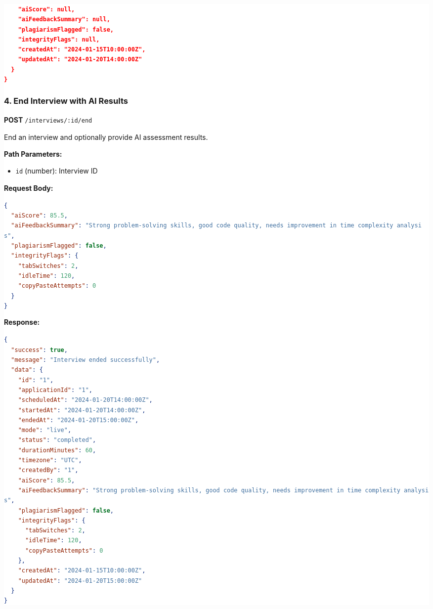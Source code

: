 ```json
    "aiScore": null,
    "aiFeedbackSummary": null,
    "plagiarismFlagged": false,
    "integrityFlags": null,
    "createdAt": "2024-01-15T10:00:00Z",
    "updatedAt": "2024-01-20T14:00:00Z"
  }
}
```

### 4. End Interview with AI Results
**POST** `/interviews/:id/end`

End an interview and optionally provide AI assessment results.

**Path Parameters:**
- `id` (number): Interview ID

**Request Body:**
```json
{
  "aiScore": 85.5,
  "aiFeedbackSummary": "Strong problem-solving skills, good code quality, needs improvement in time complexity analysis",
  "plagiarismFlagged": false,
  "integrityFlags": {
    "tabSwitches": 2,
    "idleTime": 120,
    "copyPasteAttempts": 0
  }
}
```

**Response:**
```json
{
  "success": true,
  "message": "Interview ended successfully",
  "data": {
    "id": "1",
    "applicationId": "1",
    "scheduledAt": "2024-01-20T14:00:00Z",
    "startedAt": "2024-01-20T14:00:00Z",
    "endedAt": "2024-01-20T15:00:00Z",
    "mode": "live",
    "status": "completed",
    "durationMinutes": 60,
    "timezone": "UTC",
    "createdBy": "1",
    "aiScore": 85.5,
    "aiFeedbackSummary": "Strong problem-solving skills, good code quality, needs improvement in time complexity analysis",
    "plagiarismFlagged": false,
    "integrityFlags": {
      "tabSwitches": 2,
      "idleTime": 120,
      "copyPasteAttempts": 0
    },
    "createdAt": "2024-01-15T10:00:00Z",
    "updatedAt": "2024-01-20T15:00:00Z"
  }
}
```
